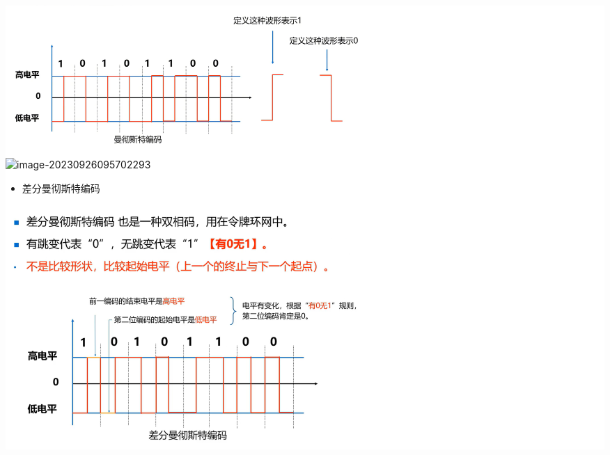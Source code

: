<img src=".\typora-user-images\image-20230926095702293.png" alt="image-20230926095702293.png" style="zoom: 50%;" />

![image-20230926095702293](C:\Users\11370\AppData\Roaming\Typora\typora-user-images\image-20230926095702293.png)

* 差分曼彻斯特编码

<img src=".\typora-user-images\image-20230926110422319.png" alt="image-20230926110422319" style="zoom: 50%;" />
